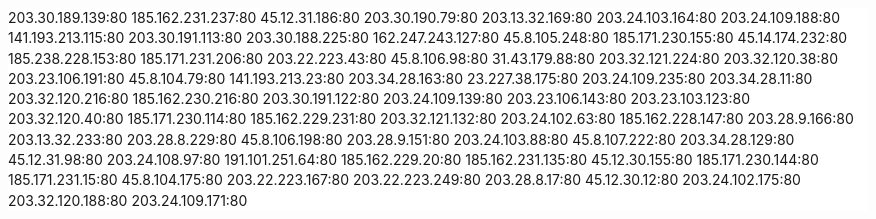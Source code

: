 203.30.189.139:80
185.162.231.237:80
45.12.31.186:80
203.30.190.79:80
203.13.32.169:80
203.24.103.164:80
203.24.109.188:80
141.193.213.115:80
203.30.191.113:80
203.30.188.225:80
162.247.243.127:80
45.8.105.248:80
185.171.230.155:80
45.14.174.232:80
185.238.228.153:80
185.171.231.206:80
203.22.223.43:80
45.8.106.98:80
31.43.179.88:80
203.32.121.224:80
203.32.120.38:80
203.23.106.191:80
45.8.104.79:80
141.193.213.23:80
203.34.28.163:80
23.227.38.175:80
203.24.109.235:80
203.34.28.11:80
203.32.120.216:80
185.162.230.216:80
203.30.191.122:80
203.24.109.139:80
203.23.106.143:80
203.23.103.123:80
203.32.120.40:80
185.171.230.114:80
185.162.229.231:80
203.32.121.132:80
203.24.102.63:80
185.162.228.147:80
203.28.9.166:80
203.13.32.233:80
203.28.8.229:80
45.8.106.198:80
203.28.9.151:80
203.24.103.88:80
45.8.107.222:80
203.34.28.129:80
45.12.31.98:80
203.24.108.97:80
191.101.251.64:80
185.162.229.20:80
185.162.231.135:80
45.12.30.155:80
185.171.230.144:80
185.171.231.15:80
45.8.104.175:80
203.22.223.167:80
203.22.223.249:80
203.28.8.17:80
45.12.30.12:80
203.24.102.175:80
203.32.120.188:80
203.24.109.171:80